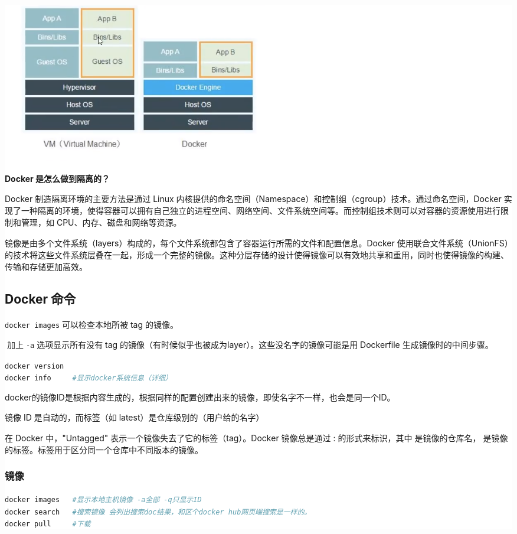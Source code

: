 <img src="./Ubuntu.assets/image-20220405173156438.png" alt="image-20220405173156438" style="zoom:70%;" />

**Docker 是怎么做到隔离的？**

Docker 制造隔离环境的主要方法是通过 Linux 内核提供的命名空间（Namespace）和控制组（cgroup）技术。通过命名空间，Docker 实现了一种隔离的环境，使得容器可以拥有自己独立的进程空间、网络空间、文件系统空间等。而控制组技术则可以对容器的资源使用进行限制和管理，如 CPU、内存、磁盘和网络等资源。

镜像是由多个文件系统（layers）构成的，每个文件系统都包含了容器运行所需的文件和配置信息。Docker 使用联合文件系统（UnionFS）的技术将这些文件系统层叠在一起，形成一个完整的镜像。这种分层存储的设计使得镜像可以有效地共享和重用，同时也使得镜像的构建、传输和存储更加高效。

##  Docker 命令

`docker images` 可以检查本地所被 tag 的镜像。

​	加上 `-a` 选项显示所有没有 tag 的镜像（有时候似乎也被成为layer）。这些没名字的镜像可能是用 	Dockerfile 生成镜像时的中间步骤。

```bash
docker version
docker info 	#显示docker系统信息（详细）
```

docker的镜像ID是根据内容生成的，根据同样的配置创建出来的镜像，即使名字不一样，也会是同一个ID。

镜像 ID 是自动的，而标签（如 latest）是仓库级别的（用户给的名字）

在 Docker 中，"Untagged" 表示一个镜像失去了它的标签（tag）。Docker 镜像总是通过 <repository>:<tag> 的形式来标识，其中 <repository> 是镜像的仓库名，<tag> 是镜像的标签。标签用于区分同一个仓库中不同版本的镜像。



### 镜像

```bash
docker images 	#显示本地主机镜像 -a全部 -q只显示ID
docker search 	#搜索镜像 会列出搜索doc结果，和区个docker hub网页端搜索是一样的。
docker pull 	#下载
```
